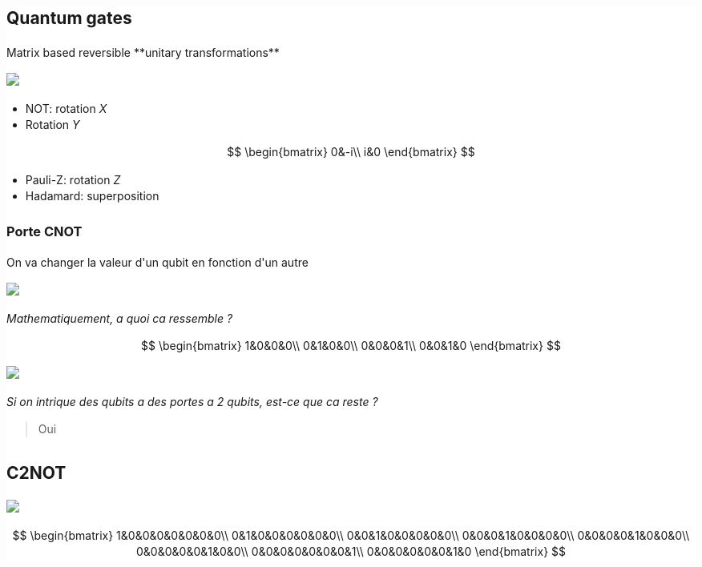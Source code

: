 ## Quantum gates

<div class="alert alert-info" role="alert" markdown="1">
Matrix based reversible **unitary transformations**
</div>

![](https://i.imgur.com/QddSjHl.png)
- NOT: rotation $X$
- Rotation $Y$

$$
\begin{bmatrix}
0&-i\\
i&0
\end{bmatrix}
$$

- Pauli-Z: rotation $Z$
- Hadamard: superposition

### Porte CNOT

<div class="alert alert-info" role="alert" markdown="1">
On va changer la valeur d'un qubit en fonction d'un autre

![](https://i.imgur.com/mQz42Js.png)

</div>

*Mathematiquement, a quoi ca ressemble ?*

$$
\begin{bmatrix}
1&0&0&0\\
0&1&0&0\\
0&0&0&1\\
0&0&1&0
\end{bmatrix}
$$

![](https://i.imgur.com/2BSkpZE.png)

*Si on intrique des qubits a des portes a 2 qubits, est-ce que ca reste ?*
> Oui

## C2NOT

![](https://i.imgur.com/9vIlFMQ.png)

$$
\begin{bmatrix}
1&0&0&0&0&0&0&0\\
0&1&0&0&0&0&0&0\\
0&0&1&0&0&0&0&0\\
0&0&0&1&0&0&0&0\\
0&0&0&0&1&0&0&0\\
0&0&0&0&0&1&0&0\\
0&0&0&0&0&0&0&1\\
0&0&0&0&0&0&1&0
\end{bmatrix}
$$
